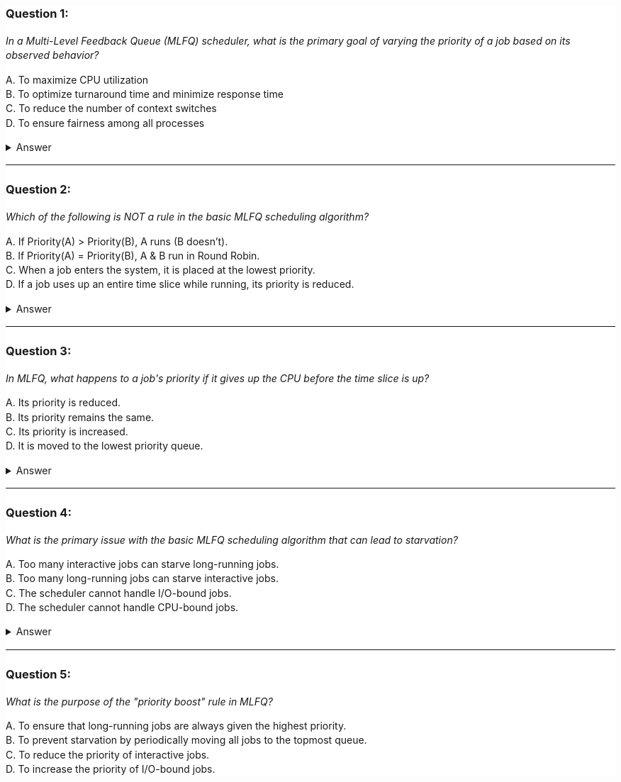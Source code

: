 ### Question 1:
*In a Multi-Level Feedback Queue (MLFQ) scheduler, what is the primary goal of varying the priority of a job based on its observed behavior?*

   A. To maximize CPU utilization  
   B. To optimize turnaround time and minimize response time  
   C. To reduce the number of context switches  
   D. To ensure fairness among all processes  

<details><summary>Answer</summary></details>

---

### Question 2:
*Which of the following is NOT a rule in the basic MLFQ scheduling algorithm?*

   A. If Priority(A) > Priority(B), A runs (B doesn’t).  
   B. If Priority(A) = Priority(B), A & B run in Round Robin.  
   C. When a job enters the system, it is placed at the lowest priority.  
   D. If a job uses up an entire time slice while running, its priority is reduced.  

<details><summary>Answer</summary></details>

---

### Question 3:
*In MLFQ, what happens to a job's priority if it gives up the CPU before the time slice is up?*

   A. Its priority is reduced.  
   B. Its priority remains the same.  
   C. Its priority is increased.  
   D. It is moved to the lowest priority queue.  

<details><summary>Answer</summary></details>

---

### Question 4:
*What is the primary issue with the basic MLFQ scheduling algorithm that can lead to starvation?*

   A. Too many interactive jobs can starve long-running jobs.  
   B. Too many long-running jobs can starve interactive jobs.  
   C. The scheduler cannot handle I/O-bound jobs.  
   D. The scheduler cannot handle CPU-bound jobs.  

<details><summary>Answer</summary></details>

---

### Question 5:
*What is the purpose of the "priority boost" rule in MLFQ?*

   A. To ensure that long-running jobs are always given the highest priority.  
   B. To prevent starvation by periodically moving all jobs to the topmost queue.  
   C. To reduce the priority of interactive jobs.  
   D. To increase the priority of I/O-bound jobs.  
